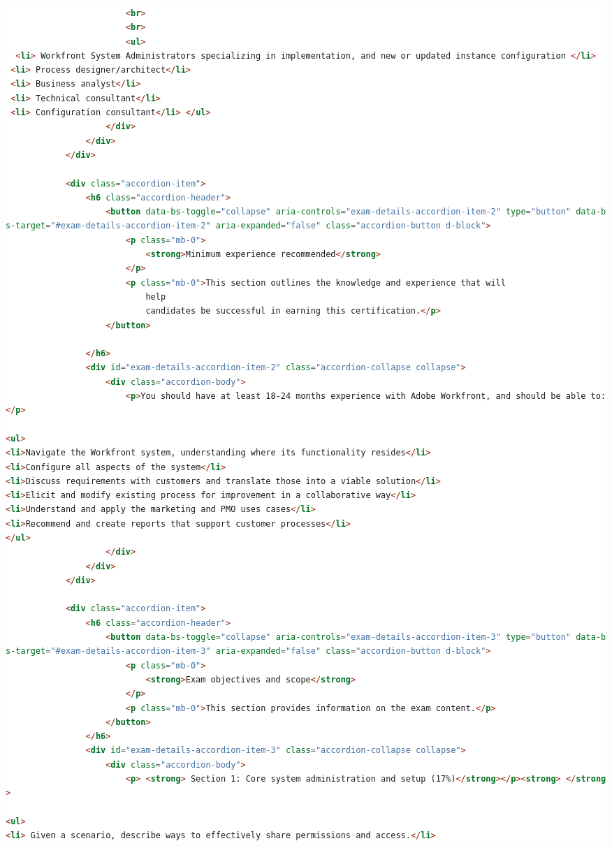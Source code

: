 ```html
						<br>
						<br>
						<ul> 
  <li> Workfront System Administrators specializing in implementation, and new or updated instance configuration </li> 
 <li> Process designer/architect</li> 
 <li> Business analyst</li> 
 <li> Technical consultant</li> 
 <li> Configuration consultant</li> </ul>
					</div>
				</div>
			</div>

			<div class="accordion-item">
				<h6 class="accordion-header">
					<button data-bs-toggle="collapse" aria-controls="exam-details-accordion-item-2" type="button" data-bs-target="#exam-details-accordion-item-2" aria-expanded="false" class="accordion-button d-block">
						<p class="mb-0">
							<strong>Minimum experience recommended</strong>
						</p>
						<p class="mb-0">This section outlines the knowledge and experience that will
							help
							candidates be successful in earning this certification.</p>
					</button>

				</h6>
				<div id="exam-details-accordion-item-2" class="accordion-collapse collapse">
					<div class="accordion-body">
						<p>You should have at least 18-24 months experience with Adobe Workfront, and should be able to:</p>

<ul> 
<li>Navigate the Workfront system, understanding where its functionality resides</li>
<li>Configure all aspects of the system</li>
<li>Discuss requirements with customers and translate those into a viable solution</li>
<li>Elicit and modify existing process for improvement in a collaborative way</li>
<li>Understand and apply the marketing and PMO uses cases</li>
<li>Recommend and create reports that support customer processes</li>
</ul>
					</div>
				</div>
			</div>

			<div class="accordion-item">
				<h6 class="accordion-header">
					<button data-bs-toggle="collapse" aria-controls="exam-details-accordion-item-3" type="button" data-bs-target="#exam-details-accordion-item-3" aria-expanded="false" class="accordion-button d-block">
						<p class="mb-0">
							<strong>Exam objectives and scope</strong>
						</p>
						<p class="mb-0">This section provides information on the exam content.</p>
					</button>
				</h6>
				<div id="exam-details-accordion-item-3" class="accordion-collapse collapse">
					<div class="accordion-body">
						<p> <strong> Section 1: Core system administration and setup (17%)</strong></p><strong> </strong>

<ul>
<li> Given a scenario, describe ways to effectively share permissions and access.</li> 
```
